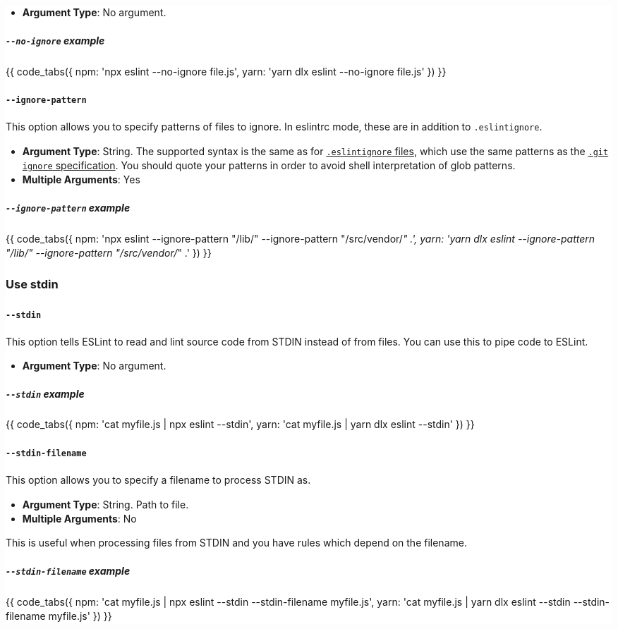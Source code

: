 * **Argument Type**: No argument.

##### `--no-ignore` example

{{ code_tabs({
    npm: 'npx eslint --no-ignore file.js',
    yarn: 'yarn dlx eslint --no-ignore file.js'
}) }}

#### `--ignore-pattern`

This option allows you to specify patterns of files to ignore. In eslintrc mode, these are in addition to `.eslintignore`.

* **Argument Type**: String. The supported syntax is the same as for [`.eslintignore` files](configure/ignore-deprecated#the-eslintignore-file), which use the same patterns as the [`.gitignore` specification](https://git-scm.com/docs/gitignore). You should quote your patterns in order to avoid shell interpretation of glob patterns.
* **Multiple Arguments**: Yes

##### `--ignore-pattern` example

{{ code_tabs({
    npm: 'npx eslint --ignore-pattern "/lib/" --ignore-pattern "/src/vendor/*" .',
    yarn: 'yarn dlx eslint --ignore-pattern "/lib/" --ignore-pattern "/src/vendor/*" .'
}) }}

### Use stdin

#### `--stdin`

This option tells ESLint to read and lint source code from STDIN instead of from files. You can use this to pipe code to ESLint.

* **Argument Type**: No argument.

##### `--stdin` example

{{ code_tabs({
    npm: 'cat myfile.js | npx eslint --stdin',
    yarn: 'cat myfile.js | yarn dlx eslint --stdin'
}) }}

#### `--stdin-filename`

This option allows you to specify a filename to process STDIN as.

* **Argument Type**: String. Path to file.
* **Multiple Arguments**: No

This is useful when processing files from STDIN and you have rules which depend on the filename.

##### `--stdin-filename` example

{{ code_tabs({
    npm: 'cat myfile.js | npx eslint --stdin --stdin-filename myfile.js',
    yarn: 'cat myfile.js | yarn dlx eslint --stdin --stdin-filename myfile.js'
}) }}
